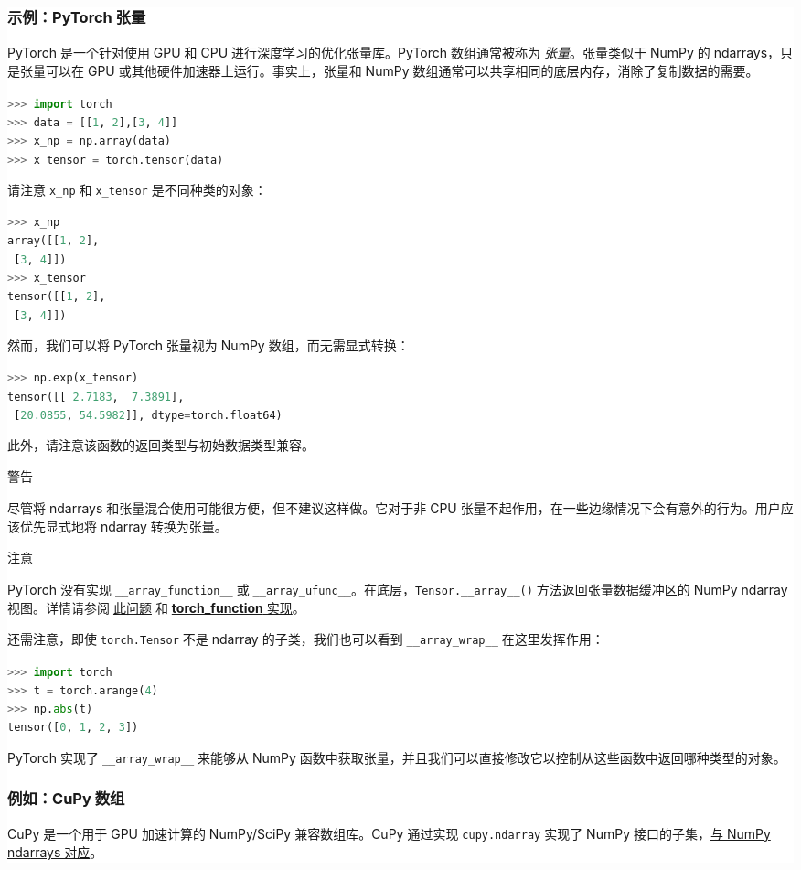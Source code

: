 ### 示例：PyTorch 张量

[PyTorch](https://pytorch.org/) 是一个针对使用 GPU 和 CPU 进行深度学习的优化张量库。PyTorch 数组通常被称为 *张量*。张量类似于 NumPy 的 ndarrays，只是张量可以在 GPU 或其他硬件加速器上运行。事实上，张量和 NumPy 数组通常可以共享相同的底层内存，消除了复制数据的需要。

```py
>>> import torch
>>> data = [[1, 2],[3, 4]]
>>> x_np = np.array(data)
>>> x_tensor = torch.tensor(data) 
```

请注意 `x_np` 和 `x_tensor` 是不同种类的对象：

```py
>>> x_np
array([[1, 2],
 [3, 4]])
>>> x_tensor
tensor([[1, 2],
 [3, 4]]) 
```

然而，我们可以将 PyTorch 张量视为 NumPy 数组，而无需显式转换：

```py
>>> np.exp(x_tensor)
tensor([[ 2.7183,  7.3891],
 [20.0855, 54.5982]], dtype=torch.float64) 
```

此外，请注意该函数的返回类型与初始数据类型兼容。

警告

尽管将 ndarrays 和张量混合使用可能很方便，但不建议这样做。它对于非 CPU 张量不起作用，在一些边缘情况下会有意外的行为。用户应该优先显式地将 ndarray 转换为张量。

注意

PyTorch 没有实现 `__array_function__` 或 `__array_ufunc__`。在底层，`Tensor.__array__()` 方法返回张量数据缓冲区的 NumPy ndarray 视图。详情请参阅 [此问题](https://github.com/pytorch/pytorch/issues/24015) 和 [__torch_function__ 实现](https://github.com/pytorch/pytorch/blob/master/torch/overrides.py)。

还需注意，即使 `torch.Tensor` 不是 ndarray 的子类，我们也可以看到 `__array_wrap__` 在这里发挥作用：

```py
>>> import torch
>>> t = torch.arange(4)
>>> np.abs(t)
tensor([0, 1, 2, 3]) 
```

PyTorch 实现了 `__array_wrap__` 来能够从 NumPy 函数中获取张量，并且我们可以直接修改它以控制从这些函数中返回哪种类型的对象。

### 例如：CuPy 数组

CuPy 是一个用于 GPU 加速计算的 NumPy/SciPy 兼容数组库。CuPy 通过实现 `cupy.ndarray` 实现了 NumPy 接口的子集，[与 NumPy ndarrays 对应](https://docs.cupy.dev/en/stable/reference/ndarray.html)。
